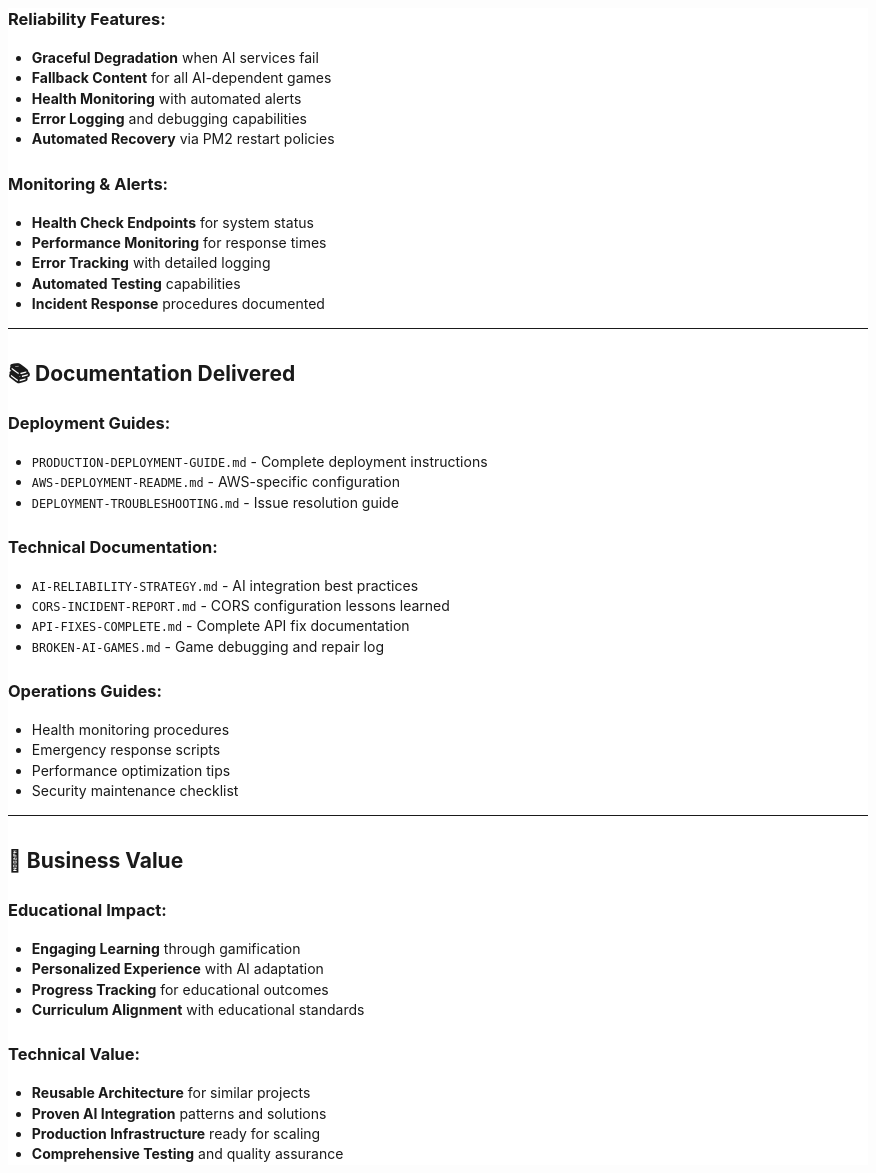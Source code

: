 ### Reliability Features:
- **Graceful Degradation** when AI services fail
- **Fallback Content** for all AI-dependent games
- **Health Monitoring** with automated alerts
- **Error Logging** and debugging capabilities
- **Automated Recovery** via PM2 restart policies

### Monitoring & Alerts:
- **Health Check Endpoints** for system status
- **Performance Monitoring** for response times
- **Error Tracking** with detailed logging
- **Automated Testing** capabilities
- **Incident Response** procedures documented

---

## 📚 Documentation Delivered

### Deployment Guides:
- `PRODUCTION-DEPLOYMENT-GUIDE.md` - Complete deployment instructions
- `AWS-DEPLOYMENT-README.md` - AWS-specific configuration
- `DEPLOYMENT-TROUBLESHOOTING.md` - Issue resolution guide

### Technical Documentation:
- `AI-RELIABILITY-STRATEGY.md` - AI integration best practices
- `CORS-INCIDENT-REPORT.md` - CORS configuration lessons learned
- `API-FIXES-COMPLETE.md` - Complete API fix documentation
- `BROKEN-AI-GAMES.md` - Game debugging and repair log

### Operations Guides:
- Health monitoring procedures
- Emergency response scripts
- Performance optimization tips
- Security maintenance checklist

---

## 🎯 Business Value

### Educational Impact:
- **Engaging Learning** through gamification
- **Personalized Experience** with AI adaptation
- **Progress Tracking** for educational outcomes
- **Curriculum Alignment** with educational standards

### Technical Value:
- **Reusable Architecture** for similar projects
- **Proven AI Integration** patterns and solutions
- **Production Infrastructure** ready for scaling
- **Comprehensive Testing** and quality assurance
